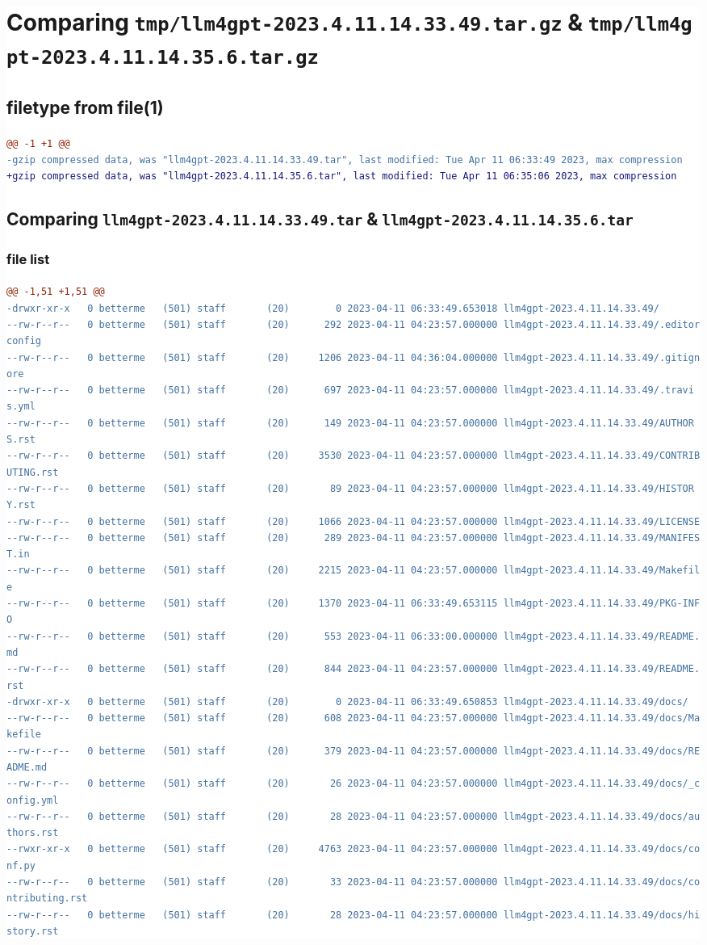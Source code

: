 # Comparing `tmp/llm4gpt-2023.4.11.14.33.49.tar.gz` & `tmp/llm4gpt-2023.4.11.14.35.6.tar.gz`

## filetype from file(1)

```diff
@@ -1 +1 @@
-gzip compressed data, was "llm4gpt-2023.4.11.14.33.49.tar", last modified: Tue Apr 11 06:33:49 2023, max compression
+gzip compressed data, was "llm4gpt-2023.4.11.14.35.6.tar", last modified: Tue Apr 11 06:35:06 2023, max compression
```

## Comparing `llm4gpt-2023.4.11.14.33.49.tar` & `llm4gpt-2023.4.11.14.35.6.tar`

### file list

```diff
@@ -1,51 +1,51 @@
-drwxr-xr-x   0 betterme   (501) staff       (20)        0 2023-04-11 06:33:49.653018 llm4gpt-2023.4.11.14.33.49/
--rw-r--r--   0 betterme   (501) staff       (20)      292 2023-04-11 04:23:57.000000 llm4gpt-2023.4.11.14.33.49/.editorconfig
--rw-r--r--   0 betterme   (501) staff       (20)     1206 2023-04-11 04:36:04.000000 llm4gpt-2023.4.11.14.33.49/.gitignore
--rw-r--r--   0 betterme   (501) staff       (20)      697 2023-04-11 04:23:57.000000 llm4gpt-2023.4.11.14.33.49/.travis.yml
--rw-r--r--   0 betterme   (501) staff       (20)      149 2023-04-11 04:23:57.000000 llm4gpt-2023.4.11.14.33.49/AUTHORS.rst
--rw-r--r--   0 betterme   (501) staff       (20)     3530 2023-04-11 04:23:57.000000 llm4gpt-2023.4.11.14.33.49/CONTRIBUTING.rst
--rw-r--r--   0 betterme   (501) staff       (20)       89 2023-04-11 04:23:57.000000 llm4gpt-2023.4.11.14.33.49/HISTORY.rst
--rw-r--r--   0 betterme   (501) staff       (20)     1066 2023-04-11 04:23:57.000000 llm4gpt-2023.4.11.14.33.49/LICENSE
--rw-r--r--   0 betterme   (501) staff       (20)      289 2023-04-11 04:23:57.000000 llm4gpt-2023.4.11.14.33.49/MANIFEST.in
--rw-r--r--   0 betterme   (501) staff       (20)     2215 2023-04-11 04:23:57.000000 llm4gpt-2023.4.11.14.33.49/Makefile
--rw-r--r--   0 betterme   (501) staff       (20)     1370 2023-04-11 06:33:49.653115 llm4gpt-2023.4.11.14.33.49/PKG-INFO
--rw-r--r--   0 betterme   (501) staff       (20)      553 2023-04-11 06:33:00.000000 llm4gpt-2023.4.11.14.33.49/README.md
--rw-r--r--   0 betterme   (501) staff       (20)      844 2023-04-11 04:23:57.000000 llm4gpt-2023.4.11.14.33.49/README.rst
-drwxr-xr-x   0 betterme   (501) staff       (20)        0 2023-04-11 06:33:49.650853 llm4gpt-2023.4.11.14.33.49/docs/
--rw-r--r--   0 betterme   (501) staff       (20)      608 2023-04-11 04:23:57.000000 llm4gpt-2023.4.11.14.33.49/docs/Makefile
--rw-r--r--   0 betterme   (501) staff       (20)      379 2023-04-11 04:23:57.000000 llm4gpt-2023.4.11.14.33.49/docs/README.md
--rw-r--r--   0 betterme   (501) staff       (20)       26 2023-04-11 04:23:57.000000 llm4gpt-2023.4.11.14.33.49/docs/_config.yml
--rw-r--r--   0 betterme   (501) staff       (20)       28 2023-04-11 04:23:57.000000 llm4gpt-2023.4.11.14.33.49/docs/authors.rst
--rwxr-xr-x   0 betterme   (501) staff       (20)     4763 2023-04-11 04:23:57.000000 llm4gpt-2023.4.11.14.33.49/docs/conf.py
--rw-r--r--   0 betterme   (501) staff       (20)       33 2023-04-11 04:23:57.000000 llm4gpt-2023.4.11.14.33.49/docs/contributing.rst
--rw-r--r--   0 betterme   (501) staff       (20)       28 2023-04-11 04:23:57.000000 llm4gpt-2023.4.11.14.33.49/docs/history.rst
```